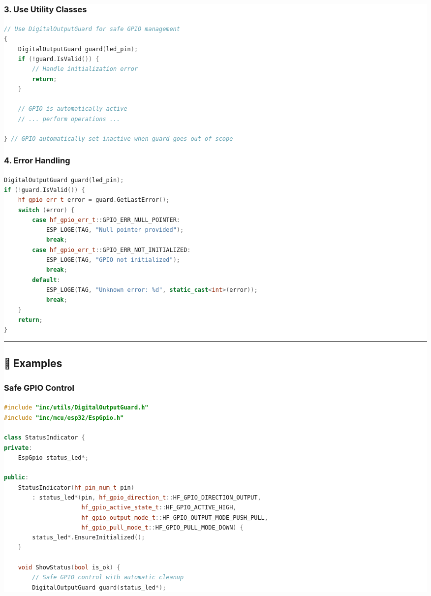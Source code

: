 ### **3. Use Utility Classes**

```cpp
// Use DigitalOutputGuard for safe GPIO management
{
    DigitalOutputGuard guard(led_pin);
    if (!guard.IsValid()) {
        // Handle initialization error
        return;
    }
    
    // GPIO is automatically active
    // ... perform operations ...
    
} // GPIO automatically set inactive when guard goes out of scope
```

### **4. Error Handling**

```cpp
DigitalOutputGuard guard(led_pin);
if (!guard.IsValid()) {
    hf_gpio_err_t error = guard.GetLastError();
    switch (error) {
        case hf_gpio_err_t::GPIO_ERR_NULL_POINTER:
            ESP_LOGE(TAG, "Null pointer provided");
            break;
        case hf_gpio_err_t::GPIO_ERR_NOT_INITIALIZED:
            ESP_LOGE(TAG, "GPIO not initialized");
            break;
        default:
            ESP_LOGE(TAG, "Unknown error: %d", static_cast<int>(error));
            break;
    }
    return;
}
```

---

## 🧪 **Examples**

### **Safe GPIO Control**

```cpp
#include "inc/utils/DigitalOutputGuard.h"
#include "inc/mcu/esp32/EspGpio.h"

class StatusIndicator {
private:
    EspGpio status_led*;
    
public:
    StatusIndicator(hf_pin_num_t pin) 
        : status_led*(pin, hf_gpio_direction_t::HF_GPIO_DIRECTION_OUTPUT,
                      hf_gpio_active_state_t::HF_GPIO_ACTIVE_HIGH,
                      hf_gpio_output_mode_t::HF_GPIO_OUTPUT_MODE_PUSH_PULL,
                      hf_gpio_pull_mode_t::HF_GPIO_PULL_MODE_DOWN) {
        status_led*.EnsureInitialized();
    }
    
    void ShowStatus(bool is_ok) {
        // Safe GPIO control with automatic cleanup
        DigitalOutputGuard guard(status_led*);
```